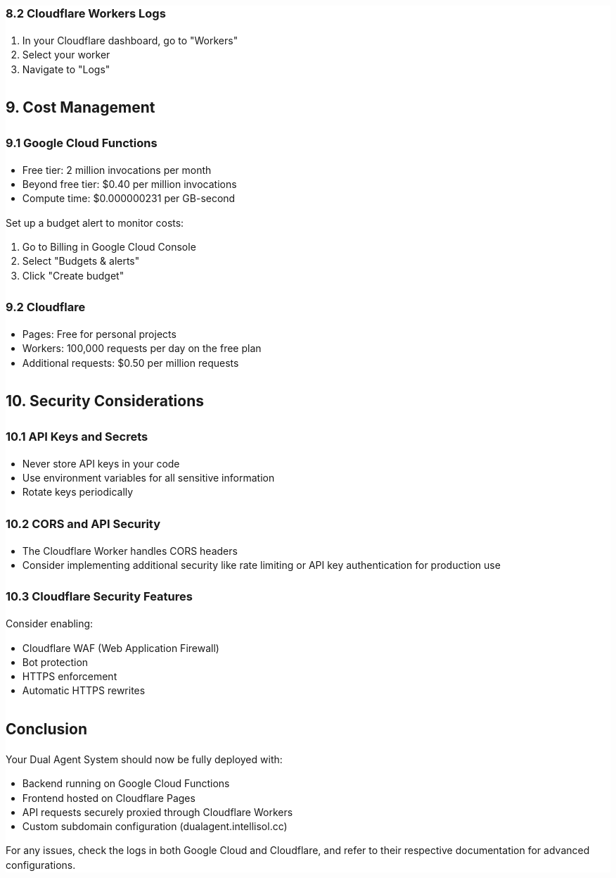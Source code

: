 ### 8.2 Cloudflare Workers Logs

1. In your Cloudflare dashboard, go to "Workers"
2. Select your worker
3. Navigate to "Logs"

## 9. Cost Management

### 9.1 Google Cloud Functions

- Free tier: 2 million invocations per month
- Beyond free tier: $0.40 per million invocations
- Compute time: $0.000000231 per GB-second

Set up a budget alert to monitor costs:
1. Go to Billing in Google Cloud Console
2. Select "Budgets & alerts"
3. Click "Create budget"

### 9.2 Cloudflare

- Pages: Free for personal projects
- Workers: 100,000 requests per day on the free plan
- Additional requests: $0.50 per million requests

## 10. Security Considerations

### 10.1 API Keys and Secrets

- Never store API keys in your code
- Use environment variables for all sensitive information
- Rotate keys periodically

### 10.2 CORS and API Security

- The Cloudflare Worker handles CORS headers
- Consider implementing additional security like rate limiting or API key authentication for production use

### 10.3 Cloudflare Security Features

Consider enabling:
- Cloudflare WAF (Web Application Firewall)
- Bot protection
- HTTPS enforcement
- Automatic HTTPS rewrites

## Conclusion

Your Dual Agent System should now be fully deployed with:
- Backend running on Google Cloud Functions
- Frontend hosted on Cloudflare Pages
- API requests securely proxied through Cloudflare Workers
- Custom subdomain configuration (dualagent.intellisol.cc)

For any issues, check the logs in both Google Cloud and Cloudflare, and refer to their respective documentation for advanced configurations.
